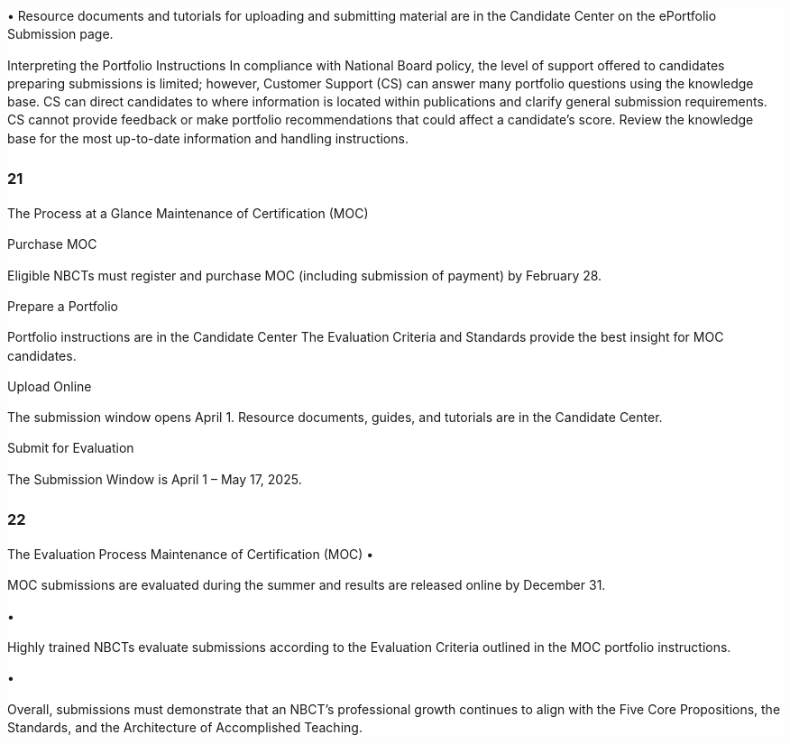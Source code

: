 • Resource documents and tutorials for uploading and submitting material are in the
Candidate Center on the ePortfolio Submission page.

Interpreting the Portfolio Instructions
In compliance with National Board policy, the level of support offered to candidates preparing submissions is limited; however,
Customer Support (CS) can answer many portfolio questions using the knowledge base. CS can direct candidates to where
information is located within publications and clarify general submission requirements. CS cannot provide feedback or make
portfolio recommendations that could affect a candidate’s score. Review the knowledge base for the most up-to-date information
and handling instructions.

### 21

The Process at a Glance
Maintenance of Certification (MOC)

Purchase MOC

Eligible NBCTs must register and purchase MOC
(including submission of payment) by February 28.

Prepare a Portfolio

Portfolio instructions are in the Candidate Center
The Evaluation Criteria and Standards provide
the best insight for MOC candidates.

Upload Online

The submission window opens April 1. Resource
documents, guides, and tutorials are in the
Candidate Center.

Submit for Evaluation

The Submission Window is April 1 – May 17, 2025.

### 22

The Evaluation Process
Maintenance of Certification (MOC)
•

MOC submissions are evaluated during the summer and results are released online by
December 31.

•

Highly trained NBCTs evaluate submissions according to the Evaluation Criteria
outlined in the MOC portfolio instructions.

•

Overall, submissions must demonstrate that an NBCT’s professional growth continues
to align with the Five Core Propositions, the Standards, and the Architecture of
Accomplished Teaching.
